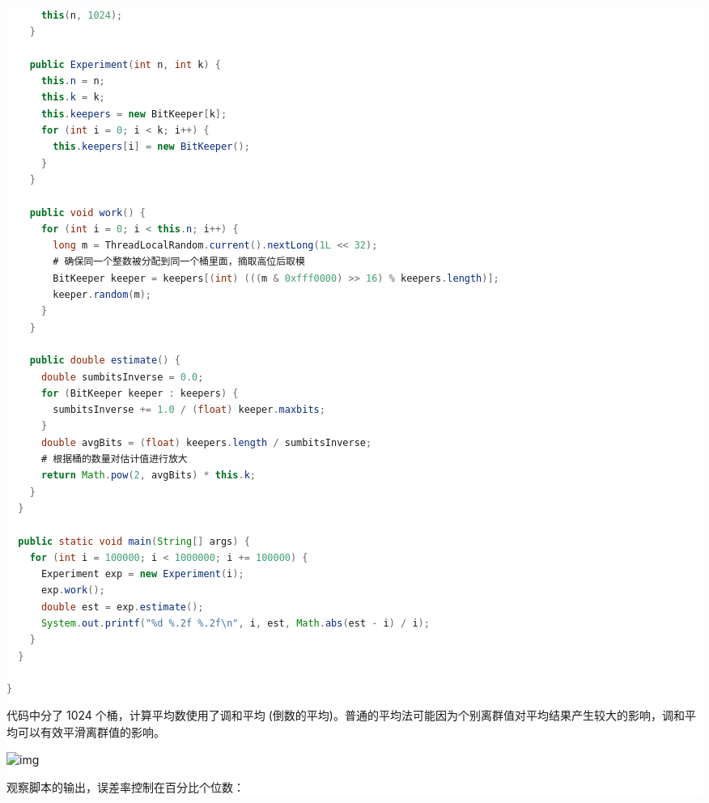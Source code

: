 ```java
      this(n, 1024);
    }

    public Experiment(int n, int k) {
      this.n = n;
      this.k = k;
      this.keepers = new BitKeeper[k];
      for (int i = 0; i < k; i++) {
        this.keepers[i] = new BitKeeper();
      }
    }

    public void work() {
      for (int i = 0; i < this.n; i++) {
        long m = ThreadLocalRandom.current().nextLong(1L << 32);
        # 确保同一个整数被分配到同一个桶里面，摘取高位后取模
        BitKeeper keeper = keepers[(int) (((m & 0xfff0000) >> 16) % keepers.length)];
        keeper.random(m);
      }
    }

    public double estimate() {
      double sumbitsInverse = 0.0;
      for (BitKeeper keeper : keepers) {
        sumbitsInverse += 1.0 / (float) keeper.maxbits;
      }
      double avgBits = (float) keepers.length / sumbitsInverse;
      # 根据桶的数量对估计值进行放大
      return Math.pow(2, avgBits) * this.k;
    }
  }

  public static void main(String[] args) {
    for (int i = 100000; i < 1000000; i += 100000) {
      Experiment exp = new Experiment(i);
      exp.work();
      double est = exp.estimate();
      System.out.printf("%d %.2f %.2f\n", i, est, Math.abs(est - i) / i);
    }
  }

}
```

代码中分了 1024 个桶，计算平均数使用了调和平均 (倒数的平均)。普通的平均法可能因为个别离群值对平均结果产生较大的影响，调和平均可以有效平滑离群值的影响。



![img](https://user-gold-cdn.xitu.io/2018/7/12/1648f0fa8841ceb1?imageView2/0/w/1280/h/960/format/webp/ignore-error/1)



观察脚本的输出，误差率控制在百分比个位数：
